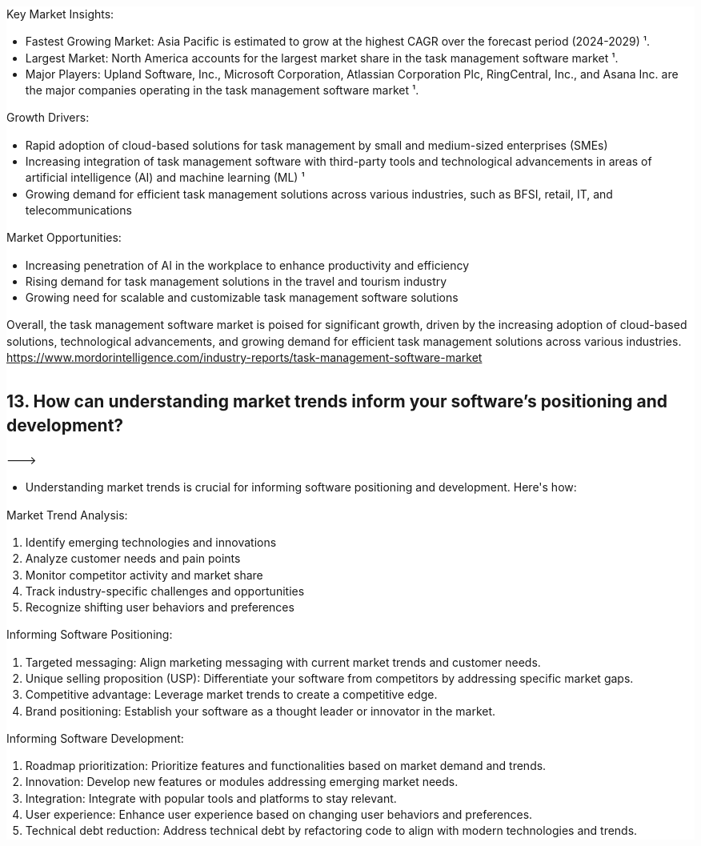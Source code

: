 Key Market Insights:
- Fastest Growing Market: Asia Pacific is estimated to grow at the highest CAGR over the forecast period (2024-2029) ¹.
- Largest Market: North America accounts for the largest market share in the task management software market ¹.
- Major Players: Upland Software, Inc., Microsoft Corporation, Atlassian Corporation Plc, RingCentral, Inc., and Asana Inc. are the major companies operating in the task management software market ¹.

Growth Drivers:
- Rapid adoption of cloud-based solutions for task management by small and medium-sized enterprises (SMEs)
- Increasing integration of task management software with third-party tools and technological advancements in areas of artificial intelligence (AI) and machine learning (ML) ¹
- Growing demand for efficient task management solutions across various industries, such as BFSI, retail, IT, and telecommunications

Market Opportunities:
- Increasing penetration of AI in the workplace to enhance productivity and efficiency
- Rising demand for task management solutions in the travel and tourism industry
- Growing need for scalable and customizable task management software solutions

Overall, the task management software market is poised for significant growth, driven by the increasing adoption of cloud-based solutions, technological advancements, and growing demand for efficient task management solutions across various industries.
https://www.mordorintelligence.com/industry-reports/task-management-software-market 


## 13. How can understanding market trends inform your software’s positioning and development?
--->
- Understanding market trends is crucial for informing software positioning and development. Here's how:

Market Trend Analysis:
1. Identify emerging technologies and innovations
2. Analyze customer needs and pain points
3. Monitor competitor activity and market share
4. Track industry-specific challenges and opportunities
5. Recognize shifting user behaviors and preferences

Informing Software Positioning:
1. Targeted messaging: Align marketing messaging with current market trends and customer needs.
2. Unique selling proposition (USP): Differentiate your software from competitors by addressing specific market gaps.
3. Competitive advantage: Leverage market trends to create a competitive edge.
4. Brand positioning: Establish your software as a thought leader or innovator in the market.

Informing Software Development:
1. Roadmap prioritization: Prioritize features and functionalities based on market demand and trends.
2. Innovation: Develop new features or modules addressing emerging market needs.
3. Integration: Integrate with popular tools and platforms to stay relevant.
4. User experience: Enhance user experience based on changing user behaviors and preferences.
5. Technical debt reduction: Address technical debt by refactoring code to align with modern technologies and trends.
